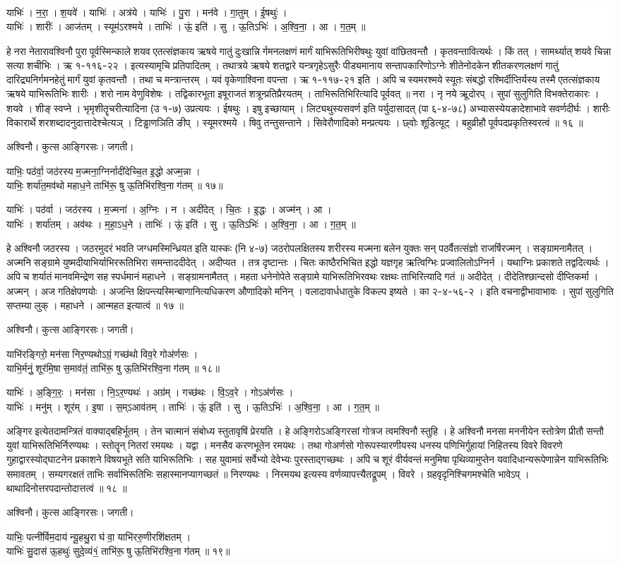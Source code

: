 याभिः॑ । न॒रा॒ । श॒यवे॑ । याभिः॑ । अत्र॑ये । याभिः॑ । पु॒रा । मन॑वे । गा॒तुम् । ई॒षथुः॑ ।  
याभिः॑ । शारीः॑ । आज॑तम् । स्यूम॑ऽरश्मये । ताभिः॑ । ऊं॒ इति॑ । सु । ऊ॒तिऽभिः॑ । अ॒श्वि॒ना॒ । आ । ग॒त॒म् ॥

हे नरा नेतारावश्विनौ पुरा पूर्वस्मिन्काले शयव एतत्संज्ञकाय ऋषये गातुं दुःखान्नि र्गमनलक्षणं मार्गं याभिरूतिभिरीषथुः युवां वांछितवन्तौ । कृतवन्तावित्यर्थः । किं तत् । सामर्थ्यात् शयवे चिन्ना सत्या शचीभिः । ऋ १-११६-२२ । इत्यस्यामृचि प्रतिपादितम् । तथात्रये ऋषये शतद्वारे यन्त्रगृहेऽसुरैः पीड्यमानाय सन्तापकारिणोऽग्नेः शीतेनोदकेन शीतकरणलक्षणं गातुं दारिद्र्यनिर्गमनहेतुं मार्गं युवां कृतवन्तौ । तथा च मन्त्रान्तरम् । यवं वृकेणाश्विना वपन्ता । ऋ १-११७-२१ इति । अपि च स्यमरश्मये स्यूतः संबद्धो रश्मिर्दीप्तिर्यस्य तस्मै एतत्संज्ञकाय ऋषये याभिरूतिभिः शारीः । शरो नाम वेणुविशेषः । तद्विकारभूता इषूराजतं शत्रून्प्रतिप्रैरयतम् । ताभिरूतिभिरित्यादि पूर्ववत् ॥ नरा । नृ नये ऋूदोरप् । सुपां सुलुगिति विभक्तेराकारः । शयवे । शीङ् स्वप्ने । भृमृशीतॄचरीत्यादिना (उ १-७) उप्रत्ययः । ईषथुः । इषु इच्छायाम् । लिट्यथुस्यसवर्ण इति पर्युदासादत् (पा ६-४-७८) अभ्यासस्येयङादेशाभावे सवर्णदीर्घः । शारीः विकारार्थे शरशब्दादनुदात्तादेश्चेत्यञ् । टिड्ढाणञिति ङीप् । स्यूमरश्मये । षिवु तन्तुसन्ताने । सिवेरौणादिको मन्प्रत्ययः । छ्वोः शूडित्यूट् । बहुव्रीहौ पूर्वपदप्रकृतिस्वरत्वं ॥ १६ ॥

अश्विनौ। कुत्स आङ्गिरसः। जगती।

याभिः॒ पठ॑र्वा॒ जठ॑रस्य म॒ज्मना॒ग्निर्नादी॑देच्चि॒त इ॒द्धो अज्म॒न्ना ।  
याभिः॒ शर्या॑त॒मव॑थो महाध॒ने ताभि॑रू॒ षु ऊ॒तिभि॑रश्वि॒ना ग॑तम् ॥ १७॥

याभिः॑ । पठ॑र्वा । जठ॑रस्य । म॒ज्मना॑ । अ॒ग्निः । न । अदी॑देत् । चि॒तः । इ॒द्धः । अज्म॑न् । आ ।  
याभिः॑ । शर्या॑तम् । अव॑थः । म॒हा॒ऽध॒ने । ताभिः॑ । ऊं॒ इति॑ । सु । ऊ॒तिऽभिः॑ । अ॒श्वि॒ना॒ । आ । ग॒त॒म् ॥

हे अश्विनौ जठरस्य । जठरमुदरं भवति जग्धमस्मिन्ध्रियत इति यास्कः (नि ४-७) जठरोपलक्षितस्य शरीरस्य मज्मना बलेन युक्तः सन् पठर्वैतत्संज्ञो राजर्षिरज्मन् । सङ्ग्रामनामैतत् । अज्मनि सङ्ग्रामे युष्मदीयाभिर्याभिररूतिभिरा समन्ताददीदेत् । अदीप्यत । तत्र दृष्टान्तः । चितः काष्ठैरभिचित इद्धो यज्ञगृह ऋत्विग्भिः प्रज्वालितोऽग्निर्न । यथाग्निः प्रकाशते तद्वदित्यर्थः । अपि च शर्यातं मानवमिन्द्रेण सह स्पर्धमानं महाधने । सङ्ग्रामनामैतत् । महता धनेनोपेते सङ्ग्रामे याभिरूतिभिरवथः रक्षथः ताभिरित्यादि गतं ॥ अदीदेत् । दीदेतिश्छान्दसो दीप्तिकर्मा । अज्मन् । अज गतिक्षेपणयोः । अजन्ति क्षिपन्त्यस्मिन्बाणानित्यधिकरण औणादिको मनिन् । वलादावार्धधातुके विकल्प इष्यते । का २-४-५६-२ । इति वचनाद्वीभावाभावः । सुपां सुलुगिति सप्तम्या लुक् । महाधने । आन्महत इत्यात्वं ॥ १७ ॥

अश्विनौ। कुत्स आङ्गिरसः। जगती।

याभि॑रङ्गिरो॒ मन॑सा निर॒ण्यथोऽग्रं॒ गच्छ॑थो विव॒रे गोअ॑र्णसः ।  
याभि॒र्मनुं॒ शूर॑मि॒षा स॒माव॑तं॒ ताभि॑रू॒ षु ऊ॒तिभि॑रश्वि॒ना ग॑तम् ॥ १८॥

याभिः॑ । अ॒ङ्गि॒रः॒ । मन॑सा । नि॒ऽर॒ण्यथः॑ । अग्र॑म् । गच्छ॑थः । वि॒ऽव॒रे । गोऽअ॑र्णसः ।  
याभिः॑ । मनु॑म् । शूर॑म् । इ॒षा । स॒म्ऽआव॑तम् । ताभिः॑ । ऊं॒ इति॑ । सु । ऊ॒तिऽभिः॑ । अ॒श्वि॒ना॒ । आ । ग॒त॒म् ॥

अङ्गिर इत्येतदामन्त्रितं वाक्याद्बहिर्भूतम् । तेन चात्मानं संबोध्य स्तुतावृषिं प्रेरयति । हे अङ्गिरोऽअङ्गिरसां गोत्रज त्वमश्विनौ स्तुहि । हे अश्विनौ मनसा मननीयेन स्तोत्रेण प्रीतौ सन्तौ युवां याभिरूतिभिर्निरण्यथः । स्तोतॄन् नितरां रमयथः । यद्वा । मनसैव करणभूतेन रमयथः । तथा गोअर्णसो गोरूपस्यारणीयस्य धनस्य पणिभिर्गुहायां निहितस्य विवरे विवरणे गुहाद्वारस्योद्घाटनेन प्रकाशने विषयभूते सति याभिरूतिभिः । सह युवामग्रं सर्वेभ्यो देवेभ्यः पुरस्ताद्गच्छथः । अपि च शूरं वीर्यवन्तं मनुमिषा पृथिव्यामुप्तेन यवादिधान्यरूपेणान्नेन याभिरूतिभिः समावतम् । सम्यगरक्षतं ताभिः सर्वाभिरूतिभिः सहास्मानप्यागच्छतं ॥ निरण्यथः । निरमयथ इत्यस्य वर्णव्यापत्त्यैतद्रूपम् । विवरे । ग्रहवृदृनिश्चिगमश्चेति भावेऽप् । थाथादिनोत्तरपदान्तोदात्तत्वं ॥ १८ ॥

अश्विनौ। कुत्स आङ्गिरसः। जगती।

याभिः॒ पत्नी॑र्विम॒दाय॑ न्यू॒हथु॒रा घ॑ वा॒ याभि॑ररु॒णीरशि॑क्षतम् ।  
याभिः॑ सु॒दास॑ ऊ॒हथुः॑ सुदे॒व्यं१॒॑ ताभि॑रू॒ षु ऊ॒तिभि॑रश्वि॒ना ग॑तम् ॥ १९॥
